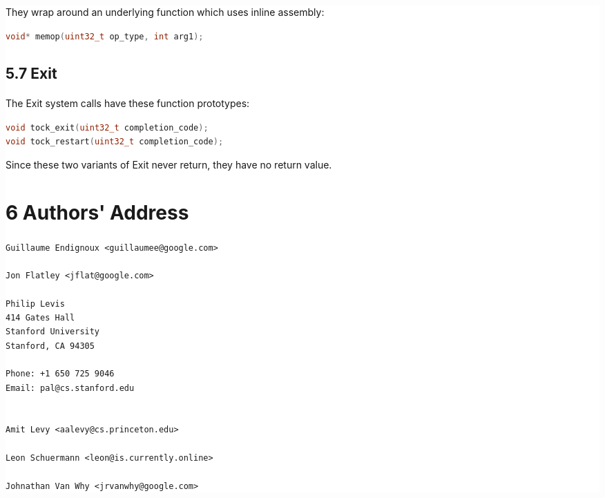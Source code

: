 They wrap around an underlying function which uses inline assembly:

```c
void* memop(uint32_t op_type, int arg1);
```

5.7 Exit
---------------------------------

The Exit system calls have these function prototypes:

```c
void tock_exit(uint32_t completion_code);
void tock_restart(uint32_t completion_code);
```

Since these two variants of Exit never return, they have
no return value.


6 Authors' Address
=================================
```
Guillaume Endignoux <guillaumee@google.com>

Jon Flatley <jflat@google.com>

Philip Levis
414 Gates Hall
Stanford University
Stanford, CA 94305

Phone: +1 650 725 9046
Email: pal@cs.stanford.edu


Amit Levy <aalevy@cs.princeton.edu>

Leon Schuermann <leon@is.currently.online>

Johnathan Van Why <jrvanwhy@google.com>
```
